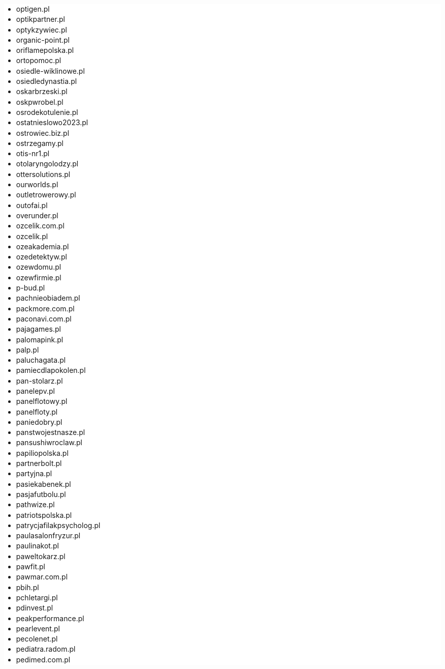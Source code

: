 - optigen.pl
- optikpartner.pl
- optykzywiec.pl
- organic-point.pl
- oriflamepolska.pl
- ortopomoc.pl
- osiedle-wiklinowe.pl
- osiedledynastia.pl
- oskarbrzeski.pl
- oskpwrobel.pl
- osrodekotulenie.pl
- ostatnieslowo2023.pl
- ostrowiec.biz.pl
- ostrzegamy.pl
- otis-nr1.pl
- otolaryngolodzy.pl
- ottersolutions.pl
- ourworlds.pl
- outletrowerowy.pl
- outofai.pl
- overunder.pl
- ozcelik.com.pl
- ozcelik.pl
- ozeakademia.pl
- ozedetektyw.pl
- ozewdomu.pl
- ozewfirmie.pl
- p-bud.pl
- pachnieobiadem.pl
- packmore.com.pl
- paconavi.com.pl
- pajagames.pl
- palomapink.pl
- palp.pl
- paluchagata.pl
- pamiecdlapokolen.pl
- pan-stolarz.pl
- panelepv.pl
- panelflotowy.pl
- panelfloty.pl
- paniedobry.pl
- panstwojestnasze.pl
- pansushiwroclaw.pl
- papiliopolska.pl
- partnerbolt.pl
- partyjna.pl
- pasiekabenek.pl
- pasjafutbolu.pl
- pathwize.pl
- patriotspolska.pl
- patrycjafilakpsycholog.pl
- paulasalonfryzur.pl
- paulinakot.pl
- paweltokarz.pl
- pawfit.pl
- pawmar.com.pl
- pbih.pl
- pchletargi.pl
- pdinvest.pl
- peakperformance.pl
- pearlevent.pl
- pecolenet.pl
- pediatra.radom.pl
- pedimed.com.pl